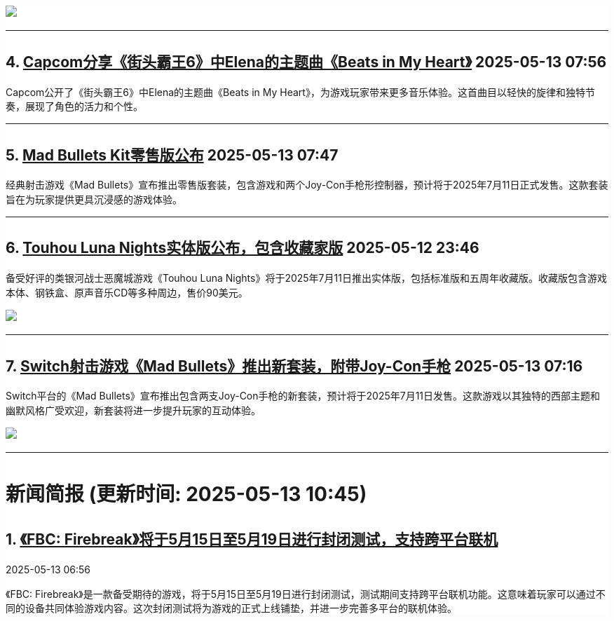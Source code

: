 ![](https://img.3dmgame.com/uploads/images/news/20250513/1747092312_199740_jpg_r.jpg)

---

## 4. [Capcom分享《街头霸王6》中Elena的主题曲《Beats in My Heart》](https://gonintendo.com/contents/48356-capcom-shares-beats-in-my-heart-elena-s-theme-for-street-fighter-6)  2025-05-13 07:56

Capcom公开了《街头霸王6》中Elena的主题曲《Beats in My Heart》，为游戏玩家带来更多音乐体验。这首曲目以轻快的旋律和独特节奏，展现了角色的活力和个性。

---

## 5. [Mad Bullets Kit零售版公布](https://gonintendo.com/contents/48355-mad-bullets-kit-retail-bundle-revealed)  2025-05-13 07:47

经典射击游戏《Mad Bullets》宣布推出零售版套装，包含游戏和两个Joy-Con手枪形控制器，预计将于2025年7月11日正式发售。这款套装旨在为玩家提供更具沉浸感的游戏体验。

---

## 6. [Touhou Luna Nights实体版公布，包含收藏家版](https://www.gamespot.com/articles/fan-favorite-metroidvania-touhou-luna-nights-finally-getting-a-physical-release-including-a-collectors-edition/1100-6531464/?ftag=CAD-01-10abi2f)  2025-05-12 23:46

备受好评的类银河战士恶魔城游戏《Touhou Luna Nights》将于2025年7月11日推出实体版，包括标准版和五周年收藏版。收藏版包含游戏本体、钢铁盒、原声音乐CD等多种周边，售价90美元。

![](https://www.gamespot.com/a/uploads/square_medium/1702/17023653/4492468-81twr4o7nl._ac_sl1500.jpg)

---

## 7. [Switch射击游戏《Mad Bullets》推出新套装，附带Joy-Con手枪](https://www.gamespot.com/articles/switch-rail-shooter-mad-bullets-getting-a-new-bundle-with-two-joy-con-revolvers/1100-6531428/?ftag=CAD-01-10abi2f)  2025-05-13 07:16

Switch平台的《Mad Bullets》宣布推出包含两支Joy-Con手枪的新套装，预计将于2025年7月11日发售。这款游戏以其独特的西部主题和幽默风格广受欢迎，新套装将进一步提升玩家的互动体验。

![](https://www.gamespot.com/a/uploads/original/1702/17023653/4491238-81pscx4rkl._sl1500%281%29.jpg)

---
# 新闻简报 (更新时间: 2025-05-13 10:45)

## 1. [《FBC: Firebreak》将于5月15日至5月19日进行封闭测试，支持跨平台联机](http://nnas.sqngame.com:11201/xboxfan/news)   
2025-05-13 06:56

《FBC: Firebreak》是一款备受期待的游戏，将于5月15日至5月19日进行封闭测试，测试期间支持跨平台联机功能。这意味着玩家可以通过不同的设备共同体验游戏内容。这次封闭测试将为游戏的正式上线铺垫，并进一步完善多平台的联机体验。
